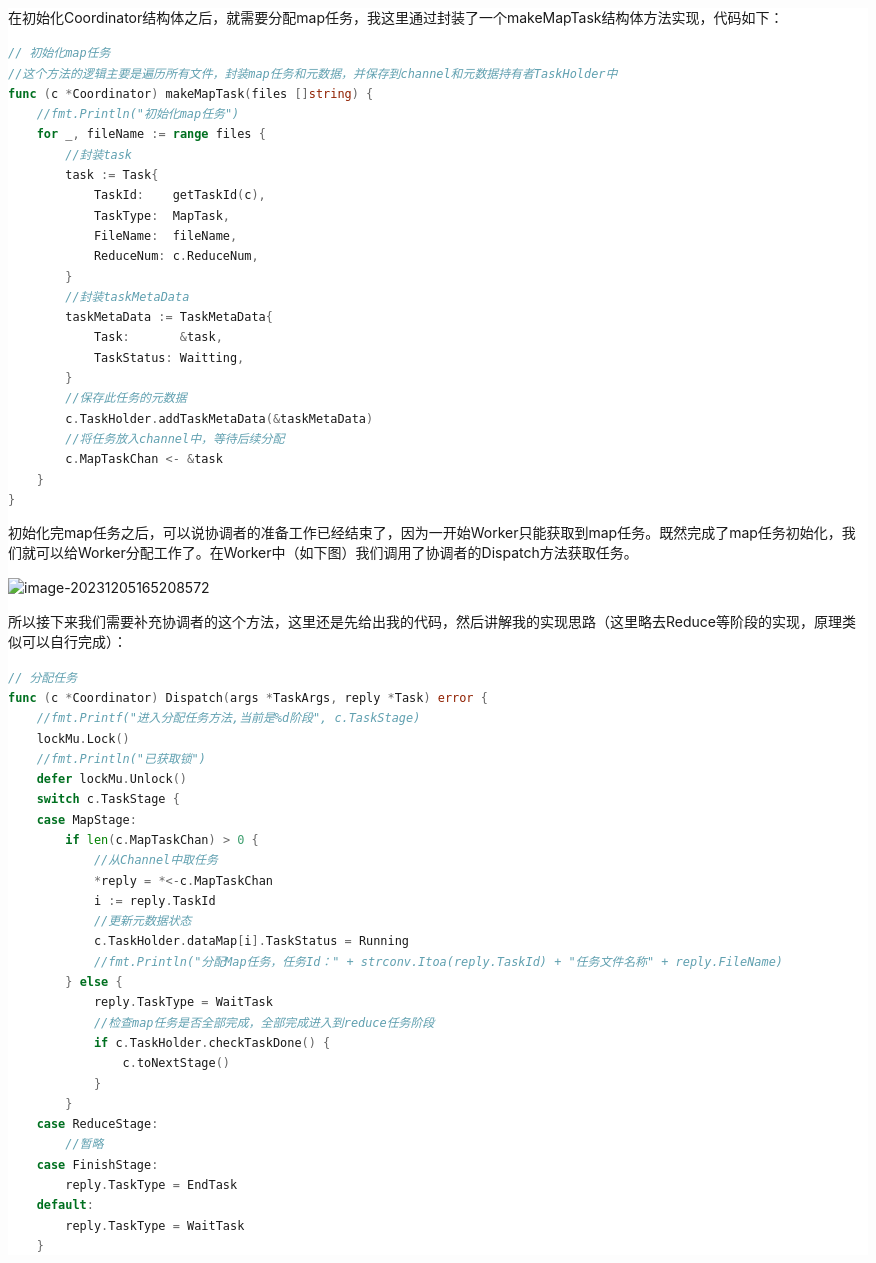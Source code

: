 在初始化Coordinator结构体之后，就需要分配map任务，我这里通过封装了一个makeMapTask结构体方法实现，代码如下：

```go
// 初始化map任务
//这个方法的逻辑主要是遍历所有文件，封装map任务和元数据，并保存到channel和元数据持有者TaskHolder中
func (c *Coordinator) makeMapTask(files []string) {
	//fmt.Println("初始化map任务")
	for _, fileName := range files {
        //封装task
		task := Task{
			TaskId:    getTaskId(c),
			TaskType:  MapTask,
			FileName:  fileName,
			ReduceNum: c.ReduceNum,
		}
		//封装taskMetaData
		taskMetaData := TaskMetaData{
			Task:       &task,
			TaskStatus: Waitting,
		}
        //保存此任务的元数据
		c.TaskHolder.addTaskMetaData(&taskMetaData)
        //将任务放入channel中，等待后续分配
		c.MapTaskChan <- &task
	}
}
```

初始化完map任务之后，可以说协调者的准备工作已经结束了，因为一开始Worker只能获取到map任务。既然完成了map任务初始化，我们就可以给Worker分配工作了。在Worker中（如下图）我们调用了协调者的Dispatch方法获取任务。

![image-20231205165208572](https://mypic-12138.oss-cn-beijing.aliyuncs.com/blog/picgo/image-20231205165208572.png)

所以接下来我们需要补充协调者的这个方法，这里还是先给出我的代码，然后讲解我的实现思路（这里略去Reduce等阶段的实现，原理类似可以自行完成）：

```go
// 分配任务
func (c *Coordinator) Dispatch(args *TaskArgs, reply *Task) error {
	//fmt.Printf("进入分配任务方法,当前是%d阶段", c.TaskStage)
	lockMu.Lock()
	//fmt.Println("已获取锁")
	defer lockMu.Unlock()
	switch c.TaskStage {
	case MapStage:
		if len(c.MapTaskChan) > 0 {
            //从Channel中取任务
			*reply = *<-c.MapTaskChan
			i := reply.TaskId
            //更新元数据状态
			c.TaskHolder.dataMap[i].TaskStatus = Running
			//fmt.Println("分配Map任务，任务Id：" + strconv.Itoa(reply.TaskId) + "任务文件名称" + reply.FileName)
		} else {
			reply.TaskType = WaitTask
            //检查map任务是否全部完成，全部完成进入到reduce任务阶段
			if c.TaskHolder.checkTaskDone() {
				c.toNextStage()
			}
		}
	case ReduceStage:
		//暂略
	case FinishStage:
		reply.TaskType = EndTask
	default:
		reply.TaskType = WaitTask
	}

```
